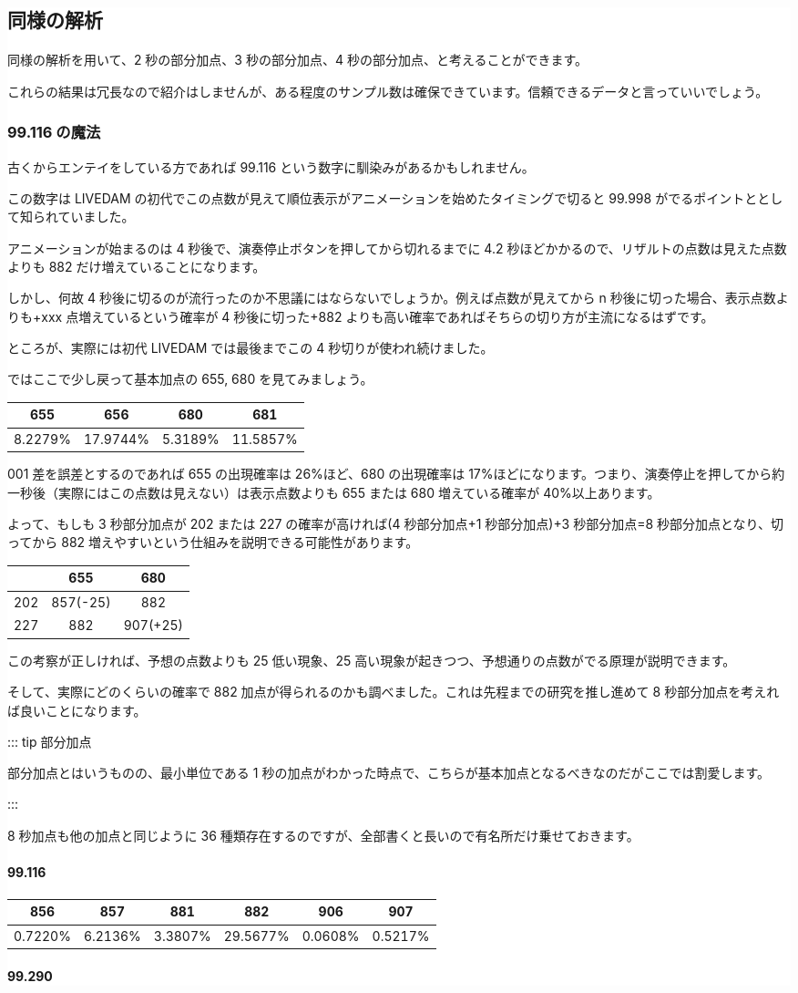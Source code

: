 ## 同様の解析

同様の解析を用いて、2 秒の部分加点、3 秒の部分加点、4 秒の部分加点、と考えることができます。

これらの結果は冗長なので紹介はしませんが、ある程度のサンプル数は確保できています。信頼できるデータと言っていいでしょう。

### 99.116 の魔法

古くからエンテイをしている方であれば 99.116 という数字に馴染みがあるかもしれません。

この数字は LIVEDAM の初代でこの点数が見えて順位表示がアニメーションを始めたタイミングで切ると 99.998 がでるポイントととして知られていました。

アニメーションが始まるのは 4 秒後で、演奏停止ボタンを押してから切れるまでに 4.2 秒ほどかかるので、リザルトの点数は見えた点数よりも 882 だけ増えていることになります。

しかし、何故 4 秒後に切るのが流行ったのか不思議にはならないでしょうか。例えば点数が見えてから n 秒後に切った場合、表示点数よりも+xxx 点増えているという確率が 4 秒後に切った+882 よりも高い確率であればそちらの切り方が主流になるはずです。

ところが、実際には初代 LIVEDAM では最後までこの 4 秒切りが使われ続けました。

ではここで少し戻って基本加点の 655, 680 を見てみましょう。

| 655     | 656      | 680     | 681      |
| ------- | -------- | ------- | -------- |
| 8.2279% | 17.9744% | 5.3189% | 11.5857% |

001 差を誤差とするのであれば 655 の出現確率は 26%ほど、680 の出現確率は 17%ほどになります。つまり、演奏停止を押してから約一秒後（実際にはこの点数は見えない）は表示点数よりも 655 または 680 増えている確率が 40%以上あります。

よって、もしも 3 秒部分加点が 202 または 227 の確率が高ければ(4 秒部分加点+1 秒部分加点)+3 秒部分加点=8 秒部分加点となり、切ってから 882 増えやすいという仕組みを説明できる可能性があります。

|     |   655    |   680    |
| :-: | :------: | :------: |
| 202 | 857(-25) |   882    |
| 227 |   882    | 907(+25) |

この考察が正しければ、予想の点数よりも 25 低い現象、25 高い現象が起きつつ、予想通りの点数がでる原理が説明できます。

そして、実際にどのくらいの確率で 882 加点が得られるのかも調べました。これは先程までの研究を推し進めて 8 秒部分加点を考えれば良いことになります。

::: tip 部分加点

部分加点とはいうものの、最小単位である 1 秒の加点がわかった時点で、こちらが基本加点となるべきなのだがここでは割愛します。

:::

8 秒加点も他の加点と同じように 36 種類存在するのですが、全部書くと長いので有名所だけ乗せておきます。

#### 99.116

| 856     | 857     | 881     | 882      | 906     | 907     |
| ------- | ------- | ------- | -------- | ------- | ------- |
| 0.7220% | 6.2136% | 3.3807% | 29.5677% | 0.0608% | 0.5217% |

#### 99.290

